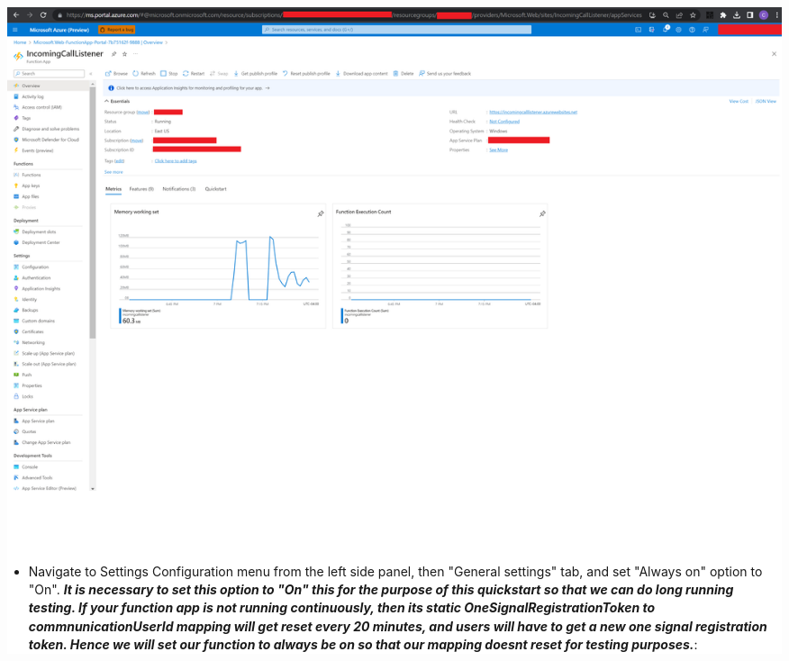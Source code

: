 ![](./assets/createFunctionApp3.png)
<br></br>
<br></br>
- Navigate to Settings Configuration menu from the left side panel, then "General settings" tab, and set "Always on" option to "On". <b><i>It is necessary to set this option to "On" this for the purpose of this quickstart so that we can do long running testing. If your function app is not running continuously, then its static OneSignalRegistrationToken to commnunicationUserId mapping will get reset every 20 minutes, and users will have to get a new one signal registration token. Hence we will set our function to always be on so that our mapping doesnt reset for testing purposes.</i></b>:
